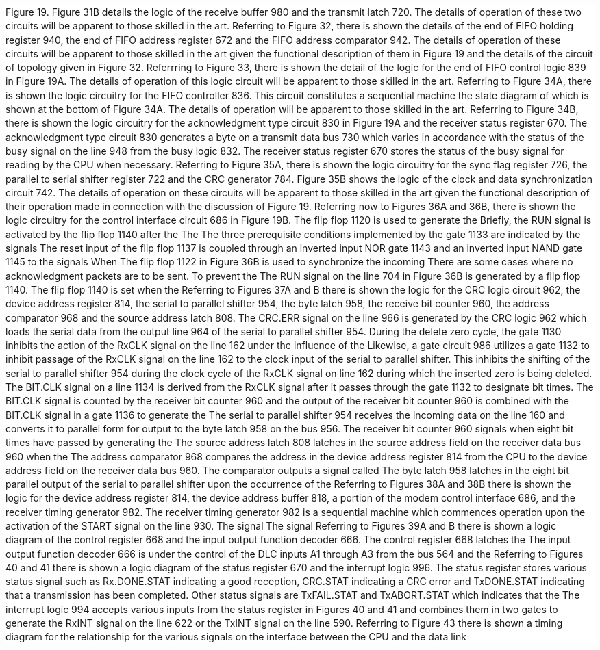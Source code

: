 Figure 19. Figure 31B details the logic of the receive buffer 980 and the transmit latch 720. The details of operation of these two circuits will be apparent to those skilled in the art. Referring to Figure 32, there is shown the details of the end of FIFO holding register 940, the end of FIFO address register 672 and the FIFO address comparator 942. The details of operation of these circuits will be apparent to those skilled in the art given the functional description of them in Figure 19 and the details of the circuit of topology given in Figure 32. Referrring to Figure 33, there is shown the detail of the logic for the end of FIFO control logic 839 in Figure 19A. The details of operation of this logic circuit will be apparent to those skilled in the art. Referring to Figure 34A, there is shown the logic circuitry for the FIFO controller 836. This circuit constitutes a sequential machine the state diagram of which is shown at the bottom of Figure 34A. The details of operation will be apparent to those skilled in the art. Referring to Figure 34B, there is shown the logic circuitry for the acknowledgment type circuit 830 in Figure 19A and the receiver status register 670. The acknowledgment type circuit 830 generates a byte on a transmit data bus 730 which varies in accordance with the status of the busy signal on the line 948 from the busy logic 832. The receiver status register 670 stores the status of the busy signal for reading by the CPU when necessary. Referring to Figure 35A, there is shown the logic circuitry for the sync flag register 726, the parallel to serial shifter register 722 and the CRC generator 784. Figure 35B shows the logic of the clock and data synchronization circuit 742. The details of operation on these circuits will be apparent to those skilled in the art given the functional description of their operation made in connection with the discussion of Figure 19. Referring now to Figures 36A and 36B, there is shown the logic circuitry for the control interface circuit 686 in Figure 19B. The flip flop 1120 is used to generate the Briefly, the RUN signal is activated by the flip flop 1140 after the The The three prerequisite conditions implemented by the gate 1133 are indicated by the signals The reset input of the flip flop 1137 is coupled through an inverted input NOR gate 1143 and an inverted input NAND gate 1145 to the signals When The flip flop 1122 in Figure 36B is used to synchronize the incoming There are some cases where no acknowledgment packets are to be sent. To prevent the The RUN signal on the line 704 in Figure 36B is generated by a flip flop 1140. The flip flop 1140 is set when the Referring to Figures 37A and B there is shown the logic for the CRC logic circuit 962, the device address register 814, the serial to parallel shifter 954, the byte latch 958, the receive bit counter 960, the address comparator 968 and the source address latch 808. The CRC.ERR signal on the line 966 is generated by the CRC logic 962 which loads the serial data from the output line 964 of the serial to parallel shifter 954. During the delete zero cycle, the gate 1130 inhibits the action of the RxCLK signal on the line 162 under the influence of the Likewise, a gate circuit 986 utilizes a gate 1132 to inhibit passage of the RxCLK signal on the line 162 to the clock input of the serial to parallel shifter. This inhibits the shifting of the serial to parallel shifter 954 during the clock cycle of the RxCLK signal on line 162 during which the inserted zero is being deleted. The BIT.CLK signal on a line 1134 is derived from the RxCLK signal after it passes through the gate 1132 to designate bit times. The BIT.CLK signal is counted by the receiver bit counter 960 and the output of the receiver bit counter 960 is combined with the BIT.CLK signal in a gate 1136 to generate the The serial to parallel shifter 954 receives the incoming data on the line 160 and converts it to parallel form for output to the byte latch 958 on the bus 956. The receiver bit counter 960 signals when eight bit times have passed by generating the The source address latch 808 latches in the source address field on the receiver data bus 960 when the The address comparator 968 compares the address in the device address register 814 from the CPU to the device address field on the receiver data bus 960. The comparator outputs a signal called The byte latch 958 latches in the eight bit parallel output of the serial to parallel shifter upon the occurrence of the Referring to Figures 38A and 38B there is shown the logic for the device address register 814, the device address buffer 818, a portion of the modem control interface 686, and the receiver timing generator 982. The receiver timing generator 982 is a sequential machine which commences operation upon the activation of the START signal on the line 930. The signal The signal Referring to Figures 39A and B there is shown a logic diagram of the control register 668 and the input output function decoder 666. The control register 668 latches the The input output function decoder 666 is under the control of the DLC inputs A1 through A3 from the bus 564 and the Referring to Figures 40 and 41 there is shown a logic diagram of the status register 670 and the interrupt logic 996. The status register stores various status signal such as Rx.DONE.STAT indicating a good reception, CRC.STAT indicating a CRC error and TxDONE.STAT indicating that a transmission has been completed. Other status signals are TxFAIL.STAT and TxABORT.STAT which indicates that the The interrupt logic 994 accepts various inputs from the status register in Figures 40 and 41 and combines them in two gates to generate the RxINT signal on the line 622 or the TxINT signal on the line 590. Referring to Figure 43 there is shown a timing diagram for the relationship for the various signals on the interface between the CPU and the data link